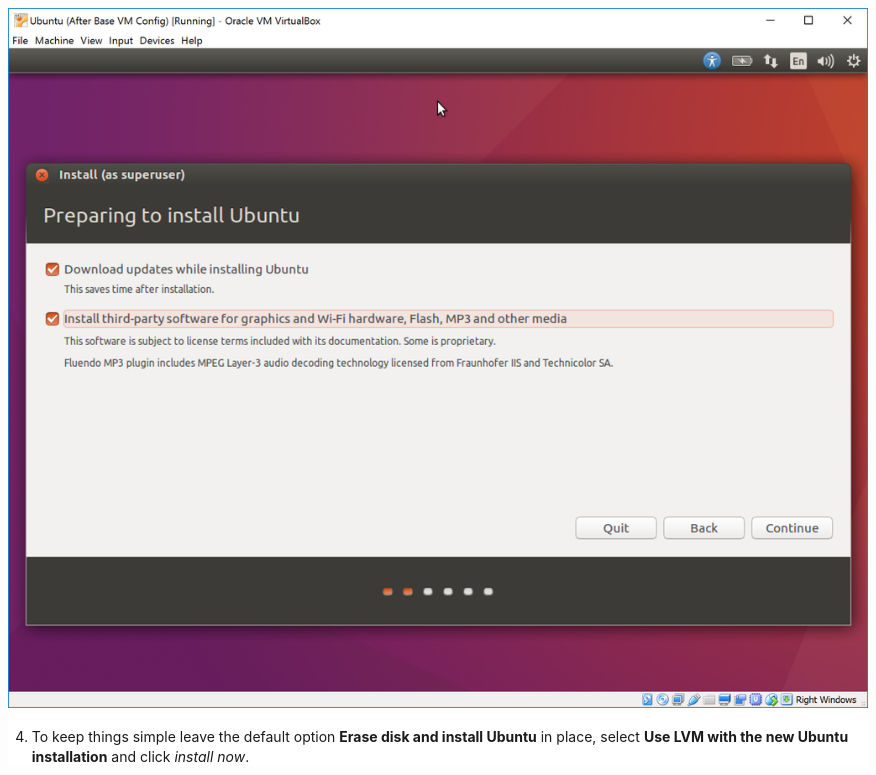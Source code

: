   ![20-preparing-to-install](Part1/20-preparing-to-install.png)

4. To keep things simple leave the default option __Erase disk and install Ubuntu__ in place, select __Use LVM with the new Ubuntu installation__ and click _install now_.
